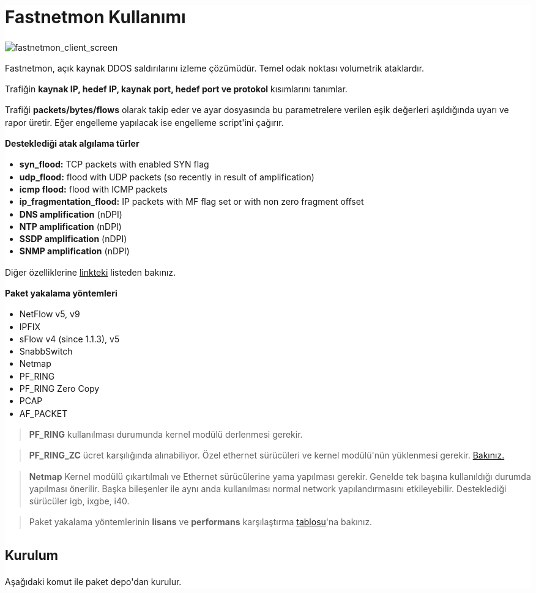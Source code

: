 ﻿# Fastnetmon Kullanımı

![fastnetmon_client_screen](../img/fastnetmon_screen.png)

Fastnetmon, açık kaynak DDOS saldırılarını izleme çözümüdür. Temel odak noktası volumetrik ataklardır.

Trafiğin **kaynak IP, hedef IP, kaynak port, hedef port ve protokol** kısımlarını tanımlar. 

Trafiği **packets/bytes/flows** olarak takip eder ve ayar dosyasında bu parametrelere verilen eşik değerleri aşıldığında uyarı ve rapor üretir. Eğer engelleme yapılacak ise engelleme script'ini çağırır.

**Desteklediği atak algılama türler**

-   **syn_flood:** TCP packets with enabled SYN flag
-   **udp_flood:** flood with UDP packets (so recently in result of amplification)
-   **icmp flood:** flood with ICMP packets
-   **ip_fragmentation_flood:** IP packets with MF flag set or with non zero fragment offset
-   **DNS amplification** (nDPI)
-   **NTP amplification** (nDPI)
-   **SSDP amplification** (nDPI)
-   **SNMP amplification** (nDPI)

Diğer özelliklerine [linkteki](https://github.com/pavel-odintsov/fastnetmon#features) listeden bakınız.

**Paket yakalama yöntemleri**

- NetFlow v5, v9
- IPFIX 
- sFlow v4 (since 1.1.3), v5
- SnabbSwitch 
- Netmap 
- PF_RING
- PF_RING Zero Copy
- PCAP
- AF_PACKET 

> **PF_RING** kullanılması durumunda kernel modülü derlenmesi gerekir.

> **PF_RING_ZC** ücret karşılığında alınabiliyor. Özel ethernet sürücüleri ve kernel modülü'nün yüklenmesi gerekir. [Bakınız.](https://www.ntop.org/products/packet-capture/pf_ring/pf_ring-zc-zero-copy/)

>**Netmap** Kernel modülü çıkartılmalı ve Ethernet sürücülerine yama yapılması gerekir. Genelde tek başına kullanıldığı durumda yapılması önerilir. Başka bileşenler ile aynı anda kullanılması normal network yapılandırmasını etkileyebilir. Desteklediği sürücüler igb, ixgbe, i40.

> Paket yakalama yöntemlerinin **lisans** ve **performans** karşılaştırma [tablosu](https://fastnetmon.com/docs/capture_backends/)'na bakınız.


## Kurulum

Aşağıdaki komut ile paket depo'dan kurulur. 
